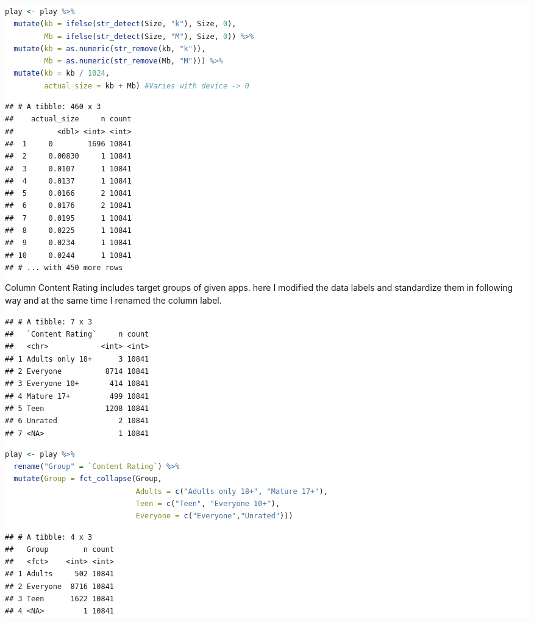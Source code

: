 ```r
play <- play %>% 
  mutate(kb = ifelse(str_detect(Size, "k"), Size, 0),
         Mb = ifelse(str_detect(Size, "M"), Size, 0)) %>% 
  mutate(kb = as.numeric(str_remove(kb, "k")),
         Mb = as.numeric(str_remove(Mb, "M"))) %>% 
  mutate(kb = kb / 1024,
         actual_size = kb + Mb) #Varies with device -> 0
```

```
## # A tibble: 460 x 3
##    actual_size     n count
##          <dbl> <int> <int>
##  1     0        1696 10841
##  2     0.00830     1 10841
##  3     0.0107      1 10841
##  4     0.0137      1 10841
##  5     0.0166      2 10841
##  6     0.0176      2 10841
##  7     0.0195      1 10841
##  8     0.0225      1 10841
##  9     0.0234      1 10841
## 10     0.0244      1 10841
## # ... with 450 more rows
```

Column Content Rating includes target groups of given apps. here I modified the data labels and standardize them in following way and at the same time I renamed the column label.


```
## # A tibble: 7 x 3
##   `Content Rating`     n count
##   <chr>            <int> <int>
## 1 Adults only 18+      3 10841
## 2 Everyone          8714 10841
## 3 Everyone 10+       414 10841
## 4 Mature 17+         499 10841
## 5 Teen              1208 10841
## 6 Unrated              2 10841
## 7 <NA>                 1 10841
```

```r
play <- play %>% 
  rename("Group" = `Content Rating`) %>% 
  mutate(Group = fct_collapse(Group,
                              Adults = c("Adults only 18+", "Mature 17+"),
                              Teen = c("Teen", "Everyone 10+"),
                              Everyone = c("Everyone","Unrated")))
```

```
## # A tibble: 4 x 3
##   Group        n count
##   <fct>    <int> <int>
## 1 Adults     502 10841
## 2 Everyone  8716 10841
## 3 Teen      1622 10841
## 4 <NA>         1 10841
```
